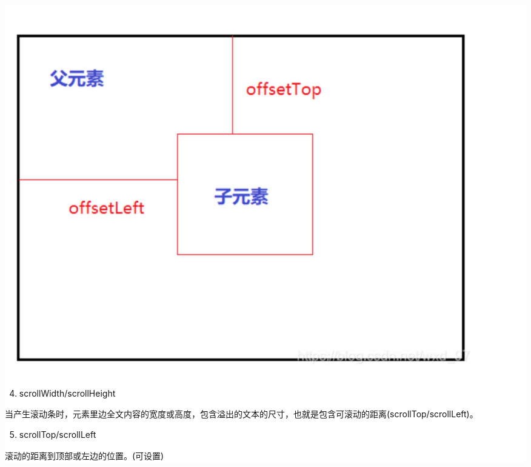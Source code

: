 ![](./imgs/Snipaste_2022-11-08_01-03-51.jpg)

4. scrollWidth/scrollHeight

当产生滚动条时，元素里边全文内容的宽度或高度，包含溢出的文本的尺寸，也就是包含可滚动的距离(scrollTop/scrollLeft)。

5. scrollTop/scrollLeft

滚动的距离到顶部或左边的位置。(可设置)